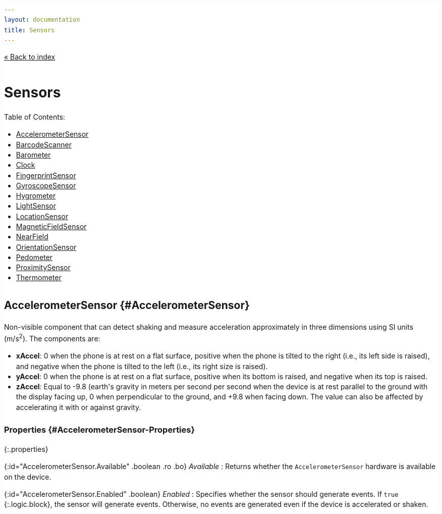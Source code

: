 ```yaml
---
layout: documentation
title: Sensors
---
```


[&laquo; Back to index](index.html)
# Sensors

Table of Contents:

* [AccelerometerSensor](#AccelerometerSensor)
* [BarcodeScanner](#BarcodeScanner)
* [Barometer](#Barometer)
* [Clock](#Clock)
* [FingerprintSensor](#FingerprintSensor)
* [GyroscopeSensor](#GyroscopeSensor)
* [Hygrometer](#Hygrometer)
* [LightSensor](#LightSensor)
* [LocationSensor](#LocationSensor)
* [MagneticFieldSensor](#MagneticFieldSensor)
* [NearField](#NearField)
* [OrientationSensor](#OrientationSensor)
* [Pedometer](#Pedometer)
* [ProximitySensor](#ProximitySensor)
* [Thermometer](#Thermometer)

## AccelerometerSensor  {#AccelerometerSensor}

Non-visible component that can detect shaking and measure acceleration approximately in three
 dimensions using SI units (m/s<sup>2</sup>). The components are:

 - **xAccel**: 0 when the phone is at rest on a flat surface, positive when the phone is tilted
   to the right (i.e., its left side is raised), and negative when the phone is tilted to the
   left (i.e., its right size is raised).
 - **yAccel**: 0 when the phone is at rest on a flat surface, positive when its bottom is raised,
   and negative when its top is raised.
 - **zAccel**: Equal to -9.8 (earth's gravity in meters per second per second when the device is
   at rest parallel to the ground with the display facing up, 0 when perpendicular to the ground,
   and +9.8 when facing down. The value can also be affected by accelerating it with or against
   gravity.



### Properties  {#AccelerometerSensor-Properties}

{:.properties}

{:id="AccelerometerSensor.Available" .boolean .ro .bo} *Available*
: Returns whether the `AccelerometerSensor` hardware is available on the device.

{:id="AccelerometerSensor.Enabled" .boolean} *Enabled*
: Specifies whether the sensor should generate events.  If `true`{:.logic.block},
 the sensor will generate events.  Otherwise, no events are
 generated even if the device is accelerated or shaken.
